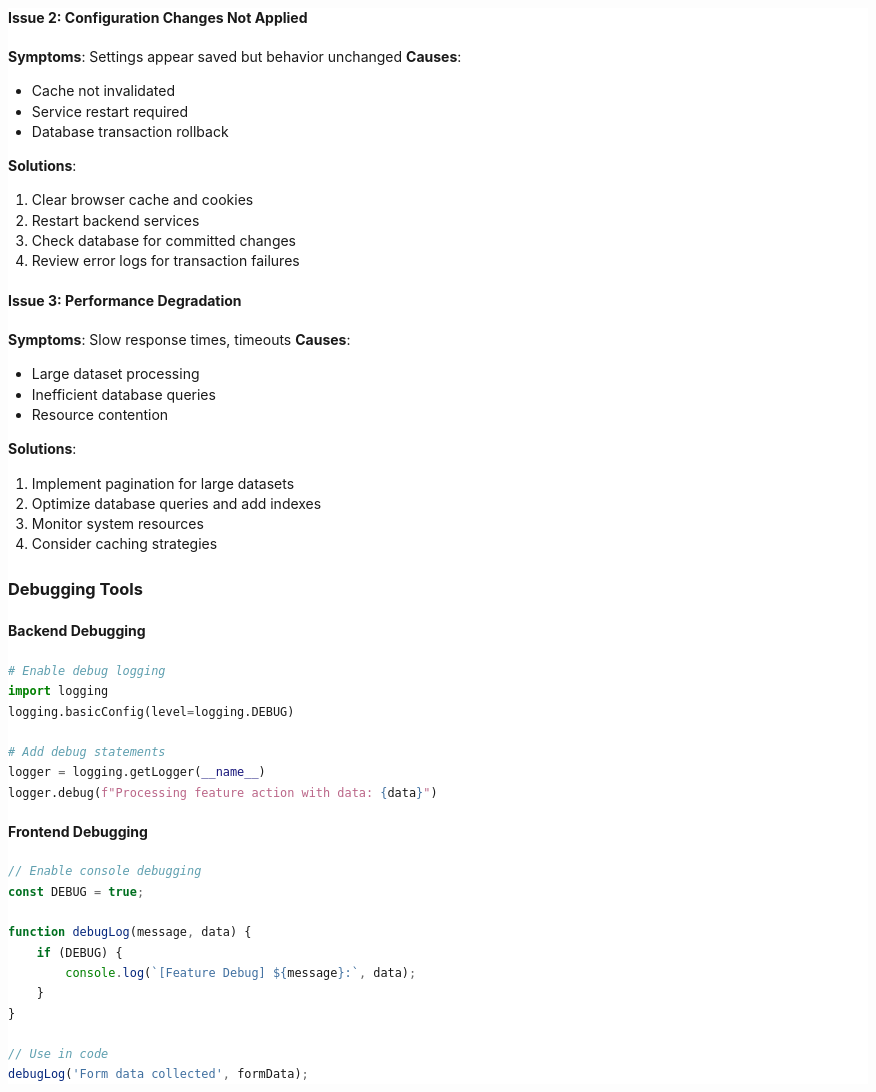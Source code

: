 #### Issue 2: Configuration Changes Not Applied
**Symptoms**: Settings appear saved but behavior unchanged
**Causes**:
- Cache not invalidated
- Service restart required
- Database transaction rollback

**Solutions**:
1. Clear browser cache and cookies
2. Restart backend services
3. Check database for committed changes
4. Review error logs for transaction failures

#### Issue 3: Performance Degradation
**Symptoms**: Slow response times, timeouts
**Causes**:
- Large dataset processing
- Inefficient database queries
- Resource contention

**Solutions**:
1. Implement pagination for large datasets
2. Optimize database queries and add indexes
3. Monitor system resources
4. Consider caching strategies

### Debugging Tools

#### Backend Debugging
```python
# Enable debug logging
import logging
logging.basicConfig(level=logging.DEBUG)

# Add debug statements
logger = logging.getLogger(__name__)
logger.debug(f"Processing feature action with data: {data}")
```

#### Frontend Debugging
```javascript
// Enable console debugging
const DEBUG = true;

function debugLog(message, data) {
    if (DEBUG) {
        console.log(`[Feature Debug] ${message}:`, data);
    }
}

// Use in code
debugLog('Form data collected', formData);
```
